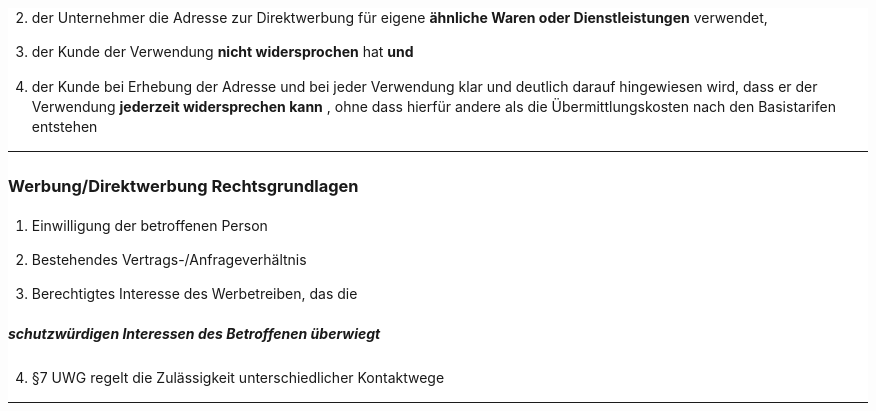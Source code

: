 2. der Unternehmer die Adresse zur Direktwerbung für eigene **ähnliche Waren oder Dienstleistungen**
verwendet,

3. der Kunde der Verwendung **nicht widersprochen** hat **und**

4. der Kunde bei Erhebung der Adresse und bei jeder Verwendung klar und deutlich darauf hingewiesen
wird, dass er der Verwendung **jederzeit widersprechen kann** , ohne dass hierfür andere als die
Übermittlungskosten nach den Basistarifen entstehen

-----

### Werbung/Direktwerbung Rechtsgrundlagen

1. Einwilligung der betroffenen Person

2. Bestehendes Vertrags-/Anfrageverhältnis

3. Berechtigtes Interesse des Werbetreiben, das die

##### schutzwürdigen Interessen des Betroffenen überwiegt

4. §7 UWG regelt die Zulässigkeit unterschiedlicher Kontaktwege

-----

